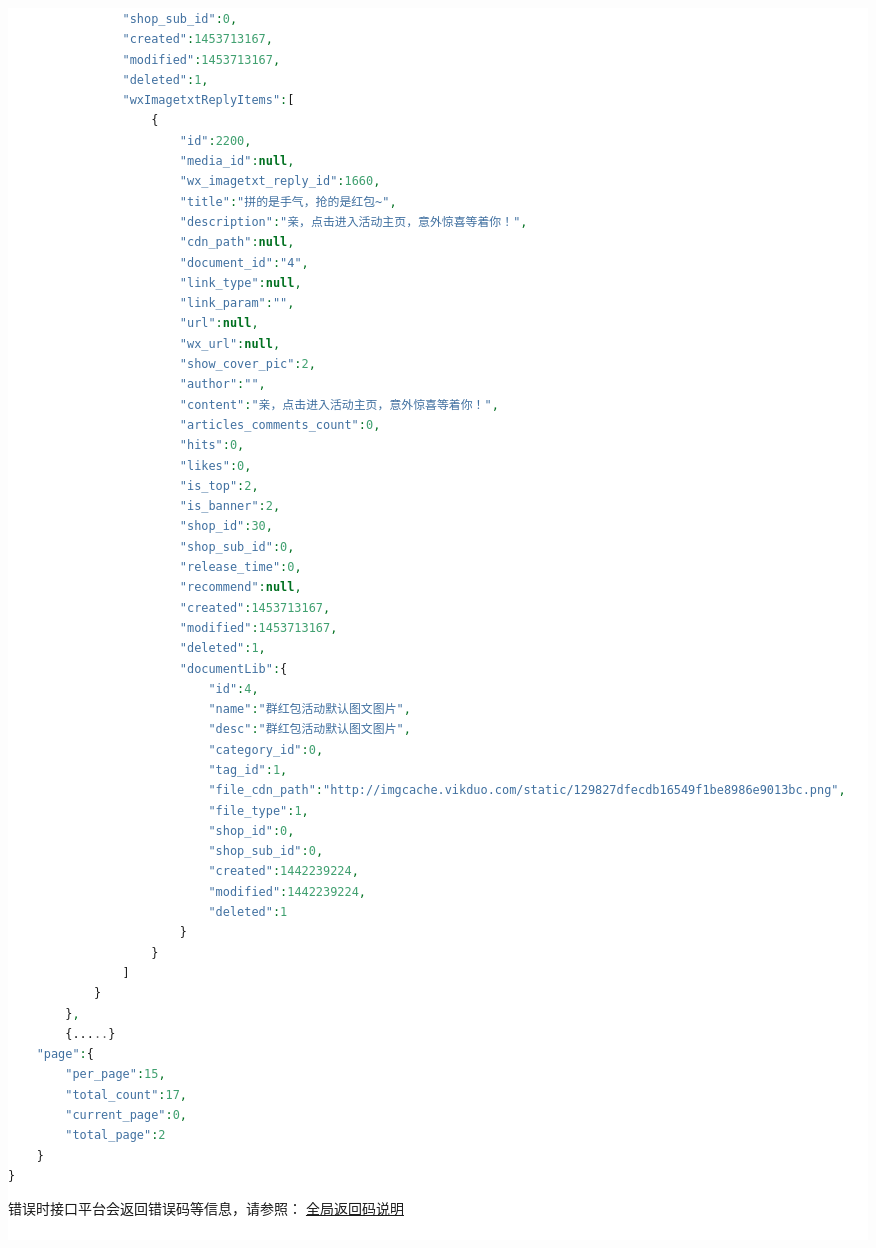 ```php
                "shop_sub_id":0,
                "created":1453713167,
                "modified":1453713167,
                "deleted":1,
                "wxImagetxtReplyItems":[
                    {
                        "id":2200,
                        "media_id":null,
                        "wx_imagetxt_reply_id":1660,
                        "title":"拼的是手气，抢的是红包~",
                        "description":"亲，点击进入活动主页，意外惊喜等着你！",
                        "cdn_path":null,
                        "document_id":"4",
                        "link_type":null,
                        "link_param":"",
                        "url":null,
                        "wx_url":null,
                        "show_cover_pic":2,
                        "author":"",
                        "content":"亲，点击进入活动主页，意外惊喜等着你！",
                        "articles_comments_count":0,
                        "hits":0,
                        "likes":0,
                        "is_top":2,
                        "is_banner":2,
                        "shop_id":30,
                        "shop_sub_id":0,
                        "release_time":0,
                        "recommend":null,
                        "created":1453713167,
                        "modified":1453713167,
                        "deleted":1,
                        "documentLib":{
                            "id":4,
                            "name":"群红包活动默认图文图片",
                            "desc":"群红包活动默认图文图片",
                            "category_id":0,
                            "tag_id":1,
                            "file_cdn_path":"http://imgcache.vikduo.com/static/129827dfecdb16549f1be8986e9013bc.png",
                            "file_type":1,
                            "shop_id":0,
                            "shop_sub_id":0,
                            "created":1442239224,
                            "modified":1442239224,
                            "deleted":1
                        }
                    }
                ]
            }
        },
        {.....}
    "page":{
        "per_page":15,
        "total_count":17,
        "current_page":0,
        "total_page":2
    }
}
```
错误时接口平台会返回错误码等信息，请参照：
[全局返回码说明](/error-code.html)
<br  /><br  />